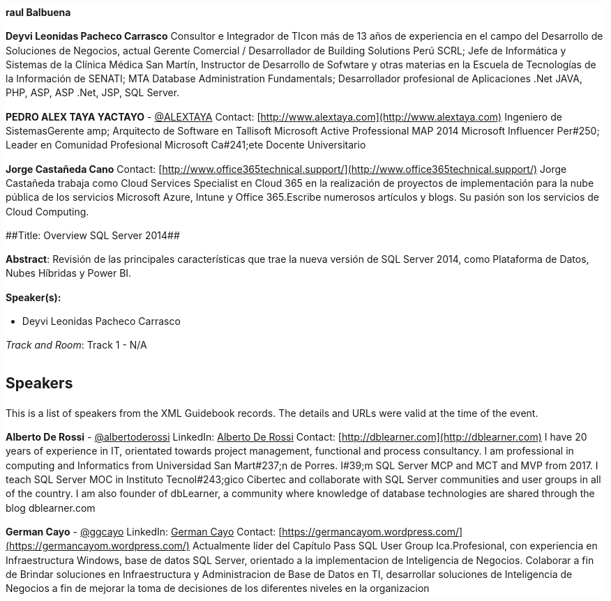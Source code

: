 **raul Balbuena** 

 
**Deyvi Leonidas Pacheco Carrasco** 
Consultor e Integrador de TIcon más de 13 años de experiencia en el campo del Desarrollo de Soluciones de Negocios, actual Gerente Comercial / Desarrollador de Building Solutions Perú SCRL;  Jefe de Informática y Sistemas de la Clínica Médica San Martín, Instructor de Desarrollo de Sofwtare y otras materias en la Escuela de Tecnologías de la Información de SENATI;  MTA Database Administration Fundamentals; Desarrollador profesional de Aplicaciones .Net JAVA, PHP, ASP, ASP .Net, JSP, SQL Server.
 
**PEDRO ALEX TAYA YACTAYO**  - [@ALEXTAYA](https://www.twitter.com/@ALEXTAYA)
Contact: [http://www.alextaya.com](http://www.alextaya.com)
Ingeniero de SistemasGerente amp; Arquitecto de Software en  Tallisoft Microsoft Active Professional MAP 2014 Microsoft Influencer Per#250; Leader en  Comunidad Profesional Microsoft Ca#241;ete Docente Universitario
 
**Jorge Castañeda Cano** 
Contact: [http://www.office365technical.support/](http://www.office365technical.support/)
Jorge Castañeda trabaja como Cloud Services Specialist en Cloud 365 en la realización de proyectos de implementación para la nube pública de los servicios Microsoft Azure, Intune y Office 365.Escribe numerosos artículos y blogs. Su pasión son los servicios de Cloud Computing.
 
 
 
 
##Title: Overview SQL Server 2014##
 
**Abstract**:
Revisión de las principales características que trae la nueva versión de SQL Server 2014, como Plataforma de Datos, Nubes Híbridas y Power BI.
 
**Speaker(s):**
- Deyvi Leonidas Pacheco Carrasco
 
*Track and Room*: Track 1 - N/A
 
 
 
 
## <a name="#speakers"></a>Speakers
This is a list of speakers from the XML Guidebook records. The details and URLs were valid at the time of the event.
 
 
**Alberto De Rossi**  - [@albertoderossi](https://www.twitter.com/@albertoderossi)
LinkedIn: [Alberto De Rossi](https://www.linkedin.com/profile/public-profile-settings?trk=prof-edit-edit-public_profile)
Contact: [http://dblearner.com](http://dblearner.com)
I have 20 years of experience in IT, orientated towards project management, functional and process consultancy. I am professional in computing and Informatics from Universidad San Mart#237;n de Porres. I#39;m SQL Server MCP and MCT and MVP from 2017. I teach SQL Server MOC in Instituto Tecnol#243;gico Cibertec and collaborate with SQL Server communities and user groups in all of the country. I am also founder of dbLearner, a community where knowledge of database technologies are shared through the blog dblearner.com
 
**German Cayo**  - [@ggcayo](https://www.twitter.com/@ggcayo)
LinkedIn: [German Cayo](https://www.linkedin.com/in/ggcayo/)
Contact: [https://germancayom.wordpress.com/](https://germancayom.wordpress.com/)
Actualmente líder del Capítulo Pass SQL User Group Ica.Profesional, con experiencia en Infraestructura Windows, base de datos SQL Server, orientado a la implementacion de Inteligencia de Negocios. Colaborar a fin de Brindar soluciones en Infraestructura y Administracion de Base de Datos en TI, desarrollar soluciones de Inteligencia de Negocios a fin de mejorar la toma de decisiones de los diferentes niveles en la organizacion
 